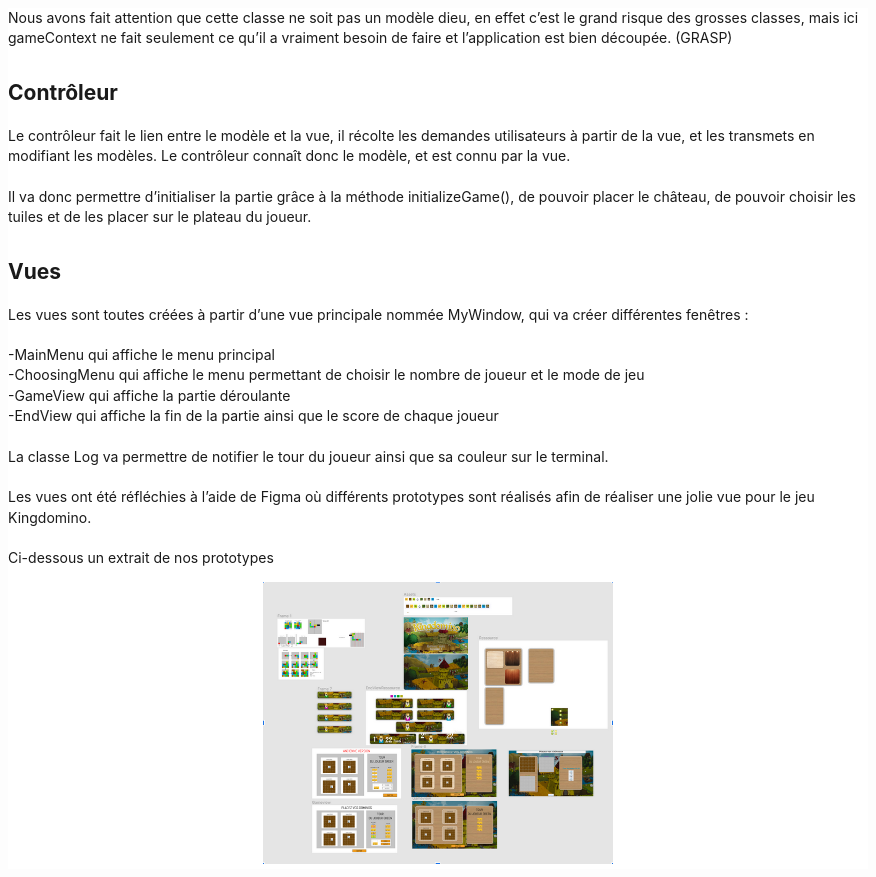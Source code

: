 Nous avons fait attention que cette classe ne soit pas un modèle dieu, en effet c’est le grand risque des grosses classes, mais ici gameContext ne fait seulement ce qu’il a vraiment besoin de faire et l’application est bien découpée. (GRASP)

## Contrôleur

Le contrôleur fait le lien entre le modèle et la vue, il récolte les demandes utilisateurs à partir de la vue, et les transmets en modifiant les modèles.
Le contrôleur connaît donc le modèle, et est connu par la vue.<br><br>
Il va donc permettre d’initialiser la partie grâce à la méthode initializeGame(), de pouvoir placer le château, de pouvoir choisir les tuiles et de les placer sur le plateau du joueur. 

## Vues

Les vues sont toutes créées à partir d’une vue principale nommée MyWindow, qui va créer différentes fenêtres :<br> 
<br>
-MainMenu qui affiche le menu principal <br>
-ChoosingMenu qui affiche le menu permettant de choisir le nombre de joueur et le mode de jeu <br>
-GameView qui affiche la partie déroulante<br>
-EndView qui affiche la fin de la partie ainsi que le score de chaque joueur <br>
<br>
La classe Log va permettre de notifier le tour du joueur ainsi que sa couleur sur le terminal. <br>
<br>
Les vues ont été réfléchies à l’aide de Figma où différents prototypes sont réalisés afin de réaliser une jolie vue pour le jeu Kingdomino. <br>
<br>
Ci-dessous un extrait de nos prototypes<br>
<p align="center">
  <img src="Prototype_Views.png" width="350" title="hover text">
</p>
